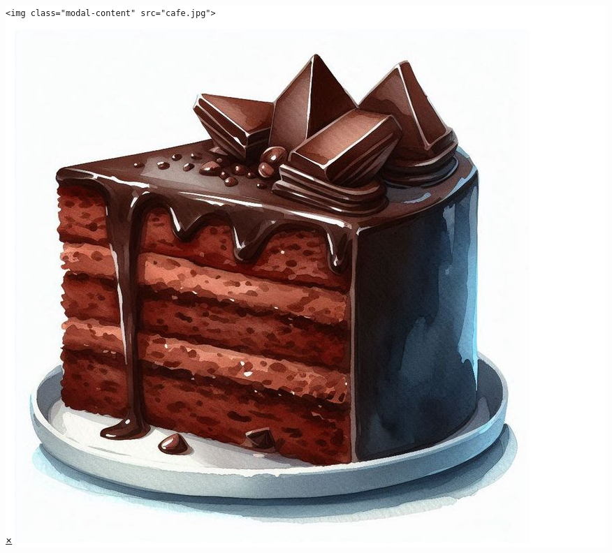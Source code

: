     <img class="modal-content" src="cafe.jpg">
  </div>
  <div id="img2" class="modal">
    <a href="#" class="close">&times;</a>
    <img class="modal-content" src="Chocola.jpg">
  </div>
  <div id="img2" class="modal">